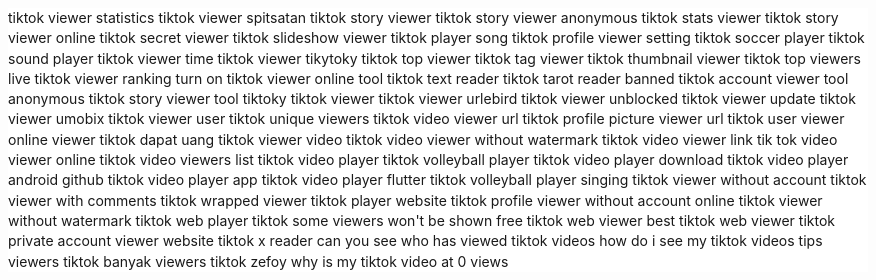 tiktok viewer statistics
tiktok viewer spitsatan
tiktok story viewer
tiktok story viewer anonymous
tiktok stats viewer
tiktok story viewer online
tiktok secret viewer
tiktok slideshow viewer
tiktok player song
tiktok profile viewer setting
tiktok soccer player
tiktok sound player
tiktok viewer time
tiktok viewer tikytoky
tiktok top viewer
tiktok tag viewer
tiktok thumbnail viewer
tiktok top viewers live
tiktok viewer ranking turn on
tiktok viewer online tool
tiktok text reader
tiktok tarot reader
banned tiktok account viewer tool
anonymous tiktok story viewer tool
tiktoky tiktok viewer
tiktok viewer urlebird
tiktok viewer unblocked
tiktok viewer update
tiktok viewer umobix
tiktok viewer user
tiktok unique viewers
tiktok video viewer url
tiktok profile picture viewer url
tiktok user viewer online
viewer tiktok dapat uang
tiktok viewer video
tiktok video viewer without watermark
tiktok video viewer link
tik tok video viewer online
tiktok video viewers list
tiktok video player
tiktok volleyball player
tiktok video player download
tiktok video player android github
tiktok video player app
tiktok video player flutter
tiktok volleyball player singing
tiktok viewer without account
tiktok viewer with comments
tiktok wrapped viewer
tiktok player website
tiktok profile viewer without account
online tiktok viewer without watermark
tiktok web player
tiktok some viewers won't be shown
free tiktok web viewer
best tiktok web viewer
tiktok private account viewer website
tiktok x reader
can you see who has viewed tiktok videos
how do i see my tiktok videos
tips viewers tiktok banyak
viewers tiktok zefoy
why is my tiktok video at 0 views